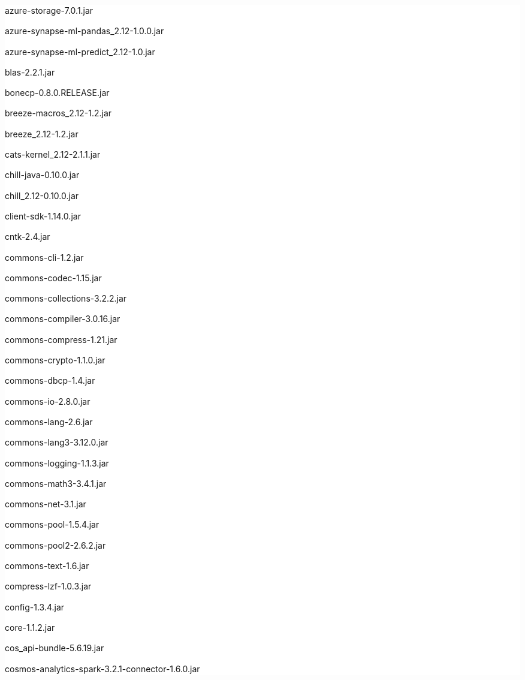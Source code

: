 azure-storage-7.0.1.jar

azure-synapse-ml-pandas_2.12-1.0.0.jar

azure-synapse-ml-predict_2.12-1.0.jar

blas-2.2.1.jar

bonecp-0.8.0.RELEASE.jar

breeze-macros_2.12-1.2.jar

breeze_2.12-1.2.jar

cats-kernel_2.12-2.1.1.jar

chill-java-0.10.0.jar

chill_2.12-0.10.0.jar

client-sdk-1.14.0.jar

cntk-2.4.jar

commons-cli-1.2.jar

commons-codec-1.15.jar

commons-collections-3.2.2.jar

commons-compiler-3.0.16.jar

commons-compress-1.21.jar

commons-crypto-1.1.0.jar

commons-dbcp-1.4.jar

commons-io-2.8.0.jar

commons-lang-2.6.jar

commons-lang3-3.12.0.jar

commons-logging-1.1.3.jar

commons-math3-3.4.1.jar

commons-net-3.1.jar

commons-pool-1.5.4.jar

commons-pool2-2.6.2.jar

commons-text-1.6.jar

compress-lzf-1.0.3.jar

config-1.3.4.jar

core-1.1.2.jar

cos_api-bundle-5.6.19.jar

cosmos-analytics-spark-3.2.1-connector-1.6.0.jar
